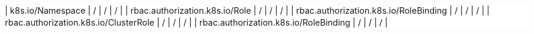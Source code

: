 | k8s.io/Namespace | / | / | / |
| rbac.authorization.k8s.io/Role | / | / | / |
| rbac.authorization.k8s.io/RoleBinding | / | / | / |
| rbac.authorization.k8s.io/ClusterRole | / | / | / |
| rbac.authorization.k8s.io/RoleBinding | / | / | / |
